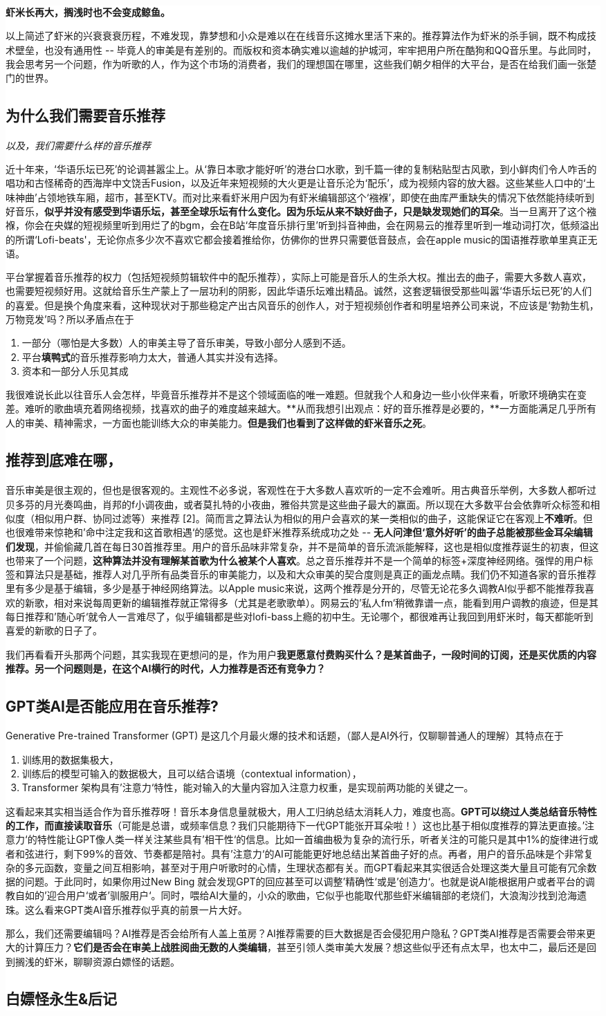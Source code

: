 **虾米长再大，搁浅时也不会变成鲸鱼。**

以上简述了虾米的兴衰衰衰历程，不难发现，靠梦想和小众是难以在在线音乐这摊水里活下来的。推荐算法作为虾米的杀手锏，既不构成技术壁垒，也没有通用性 -- 毕竟人的审美是有差别的。而版权和资本确实难以逾越的护城河，牢牢把用户所在酷狗和QQ音乐里。与此同时，我会思考另一个问题，作为听歌的人，作为这个市场的消费者，我们的理想国在哪里，这些我们朝夕相伴的大平台，是否在给我们画一张楚门的世界。

## 为什么我们需要音乐推荐

*以及，我们需要什么样的音乐推荐*

近十年来，‘华语乐坛已死’的论调甚嚣尘上。从‘靠日本歌才能好听’的港台口水歌，到千篇一律的复制粘贴型古风歌，到小鲜肉们令人咋舌的唱功和古怪稀奇的西海岸中文饶舌Fusion，以及近年来短视频的大火更是让音乐沦为‘配乐’，成为视频内容的放大器。这些某些人口中的‘土味神曲’占领地铁车厢，超市，甚至KTV。而对比来看虾米用户因为有虾米编辑部这个‘襁褓’，即使在曲库严重缺失的情况下依然能持续听到好音乐，**似乎并没有感受到华语乐坛，甚至全球乐坛有什么变化。因为乐坛从来不缺好曲子，只是缺发现她们的耳朵**。当一旦离开了这个襁褓，你会在央媒的短视频里听到用烂了的bgm，会在B站‘年度音乐排行里’听到抖音神曲，会在网易云的推荐里听到一堆动词打次，低频溢出的所谓‘Lofi-beats'，无论你点多少次不喜欢它都会接着推给你，仿佛你的世界只需要低音鼓点，会在apple music的国语推荐歌单里真正无语。

平台掌握着音乐推荐的权力（包括短视频剪辑软件中的配乐推荐），实际上可能是音乐人的生杀大权。推出去的曲子，需要大多数人喜欢，也需要短视频好用。这就给音乐生产蒙上了一层功利的阴影，因此华语乐坛难出精品。诚然，这套逻辑很受那些叫嚣‘华语乐坛已死’的人们的喜爱。但是换个角度来看，这种现状对于那些稳定产出古风音乐的创作人，对于短视频创作者和明星培养公司来说，不应该是‘勃勃生机，万物竞发’吗？所以矛盾点在于

1. 一部分（哪怕是大多数）人的审美主导了音乐审美，导致小部分人感到不适。
2. 平台**填鸭式**的音乐推荐影响力太大，普通人其实并没有选择。
3. 资本和一部分人乐见其成

我很难说长此以往音乐人会怎样，毕竟音乐推荐并不是这个领域面临的唯一难题。但就我个人和身边一些小伙伴来看，听歌环境确实在变差。难听的歌曲填充着网络视频，找喜欢的曲子的难度越来越大。**从而我想引出观点：好的音乐推荐是必要的，**一方面能满足几乎所有人的审美、精神需求，一方面也能训练大众的审美能力。**但是我们也看到了这样做的虾米音乐之死**。

## 推荐到底难在哪，

音乐审美是很主观的，但也是很客观的。主观性不必多说，客观性在于大多数人喜欢听的一定不会难听。用古典音乐举例，大多数人都听过贝多芬的月光奏鸣曲，肖邦的f小调夜曲，或者莫扎特的小夜曲，雅俗共赏是这些曲子最大的赢面。所以现在大多数平台会依靠听众标签和相似度（相似用户群、协同过滤等）来推荐 [2]。简而言之算法认为相似的用户会喜欢的某一类相似的曲子，这能保证它在客观上**不难听**。但也很难带来惊艳和’命中注定我和这首歌相遇‘的感觉。这也是虾米推荐系统成功之处 -- **无人问津但‘意外好听’的曲子总能被那些金耳朵编辑们发现**，并偷偷藏几首在每日30首推荐里。用户的音乐品味非常复杂，并不是简单的音乐流派能解释，这也是相似度推荐诞生的初衷，但这也带来了一个问题，**这种算法并没有理解某首歌为什么被某个人喜欢**。总之音乐推荐并不是一个简单的标签+深度神经网络。强悍的用户标签和算法只是基础，推荐人对几乎所有品类音乐的审美能力，以及和大众审美的契合度则是真正的画龙点睛。我们仍不知道各家的音乐推荐里有多少是基于编辑，多少是基于神经网络算法。以Apple music来说，这两个推荐是分开的，尽管无论花多久调教AI似乎都不能推荐我喜欢的新歌，相对来说每周更新的编辑推荐就正常得多（尤其是老歌歌单）。网易云的’私人fm‘稍微靠谱一点，能看到用户调教的痕迹，但是其每日推荐和’随心听‘就令人一言难尽了，似乎编辑都是些对lofi-bass上瘾的初中生。无论哪个，都很难再让我回到用虾米时，每天都能听到喜爱的新歌的日子了。

我们再看看开头那两个问题，其实我现在更想问的是，作为用户**我更愿意付费购买什么？是某首曲子，一段时间的订阅，还是买优质的内容推荐。另一个问题则是，在这个AI横行的时代，人力推荐是否还有竞争力？**

## GPT类AI是否能应用在音乐推荐?

Generative Pre-trained Transformer (GPT) 是这几个月最火爆的技术和话题，（鄙人是AI外行，仅聊聊普通人的理解）其特点在于

1. 训练用的数据集极大，
2. 训练后的模型可输入的数据极大，且可以结合语境（contextual information），
3. Transformer 架构具有’注意力‘特性，能对输入的大量内容加入注意力权重，是实现前两功能的关键之一。

这看起来其实相当适合作为音乐推荐呀！音乐本身信息量就极大，用人工归纳总结太消耗人力，难度也高。**GPT可以绕过人类总结音乐特性的工作，而直接读取音乐**（可能是总谱，或频率信息？我们只能期待下一代GPT能张开耳朵啦！）这也比基于相似度推荐的算法更直接。’注意力‘的特性能让GPT像人类一样关注某些具有’相干性‘的信息。比如一首编曲极为复杂的流行乐，听者关注的可能只是其中1%的旋律进行或者和弦进行，剩下99%的音效、节奏都是陪衬。具有’注意力‘的AI可能能更好地总结出某首曲子好的点。再者，用户的音乐品味是个非常复杂的多元函数，变量之间互相影响，甚至对于用户听歌时的心情，生理状态都有关。而GPT看起来其实很适合处理这类大量且可能有冗余数据的问题。于此同时，如果你用过New Bing 就会发现GPT的回应甚至可以调整’精确性‘或是’创造力‘。也就是说AI能根据用户或者平台的调教自如的’迎合用户‘或者’驯服用户‘。同时，喂给AI大量的，小众的歌曲，它似乎也能取代那些虾米编辑部的老烧们，大浪淘沙找到沧海遗珠。这么看来GPT类AI音乐推荐似乎真的前景一片大好。

那么，我们还需要编辑吗？AI推荐是否会给所有人盖上茧房？AI推荐需要的巨大数据是否会侵犯用户隐私？GPT类AI推荐是否需要会带来更大的计算压力？**它们是否会在审美上战胜阅曲无数的人类编辑**，甚至引领人类审美大发展？想这些似乎还有点太早，也太中二，最后还是回到搁浅的虾米，聊聊资源白嫖怪的话题。

## 白嫖怪永生&后记
